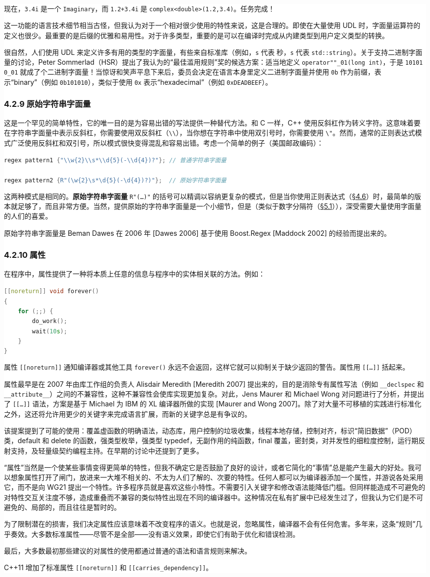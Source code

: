 现在，`3.4i` 是一个 `Imaginary`，而 `1.2+3.4i` 是 `complex<double>(1.2,3.4)`。任务完成！

这一功能的语言技术细节相当古怪，但我认为对于一个相对很少使用的特性来说，这是合理的。即使在大量使用 UDL 时，字面量运算符的定义也很少。最重要的是后缀的优雅和易用性。对于许多类型，重要的是可以在编译时完成从内建类型到用户定义类型的转换。

很自然，人们使用 UDL 来定义许多有用的类型的字面量，有些来自标准库（例如，`s` 代表 秒，`s` 代表 `std::string`）。关于支持二进制字面量的讨论，Peter Sommerlad（HSR）提出了我认为的“最佳滥用规则”奖的候选方案：适当地定义 `operator""_01(long int)`，于是 `101010_01` 就成了个二进制字面量！当惊讶和笑声平息下来后，委员会决定在语言本身里定义二进制字面量并使用 `0b` 作为前缀，表示“binary”（例如 `0b101010`），类似于使用 `0x` 表示“hexadecimal”（例如 `0xDEADBEEF`）。

### 4.2.9 原始字符串字面量

这是一个罕见的简单特性，它的唯一目的是为容易出错的写法提供一种替代方法。和 C 一样，C++ 使用反斜杠作为转义字符。这意味着要在字符串字面量中表示反斜杠，你需要使用双反斜杠（`\\`），当你想在字符串中使用双引号时，你需要使用 `\"`。然而，通常的正则表达式模式广泛使用反斜杠和双引号，所以模式很快变得混乱和容易出错。考虑一个简单的例子（美国邮政编码）：

```cpp
regex pattern1 {"\\w{2}\\s*\\d{5}(-\\d{4})?"}; // 普通字符串字面量

regex pattern2 {R"(\w{2}\s*\d{5}(-\d{4})?)"};  // 原始字符串字面量
```

这两种模式是相同的。**原始字符串字面量** `R"(…)"` 的括号可以精调以容纳更复杂的模式，但是当你使用正则表达式（[§4.6](#46-c11标准库组件)）时，最简单的版本就足够了，而且非常方便。当然，提供原始的字符串字面量是一个小细节，但是（类似于数字分隔符（[§5.1](05.md#51-数字分隔符)）），深受需要大量使用字面量的人们的喜爱。

原始字符串字面量是 Beman Dawes 在 2006 年 [Dawes 2006] 基于使用 Boost.Regex [Maddock 2002] 的经验而提出来的。

### 4.2.10 属性

在程序中，属性提供了一种将本质上任意的信息与程序中的实体相关联的方法。例如：

```cpp
[[noreturn]] void forever()
{
    for (;;) {
        do_work();
        wait(10s);
    }
}
```

属性 `[[noreturn]]` 通知编译器或其他工具 `forever()` 永远不会返回，这样它就可以抑制关于缺少返回的警告。属性用 `[[…]]` 括起来。

属性最早是在 2007 年由库工作组的负责人 Alisdair Meredith [Meredith 2007] 提出来的，目的是消除专有属性写法（例如 `__declspec` 和 `__attribute__`）之间的不兼容性，这种不兼容性会使库实现更加复杂。对此，Jens Maurer 和 Michael Wong 对问题进行了分析，并提出了 `[[…]]` 语法，方案是基于 Michael 为 IBM 的 XL 编译器所做的实现 [Maurer and Wong 2007]。除了对大量不可移植的实践进行标准化之外，这还将允许用更少的关键字来完成语言扩展，而新的关键字总是有争议的。

该提案提到了可能的使用：覆盖虚函数的明确语法，动态库，用户控制的垃圾收集，线程本地存储，控制对齐，标识“简旧数据”（POD）类，default 和 delete 的函数，强类型枚举，强类型 typedef，无副作用的纯函数，final 覆盖，密封类，对并发性的细粒度控制，运行期反射支持，及轻量级契约编程主持。在早期的讨论中还提到了更多。

“属性”当然是一个使某些事情变得更简单的特性，但我不确定它是否鼓励了良好的设计，或者它简化的“事情”总是能产生最大的好处。我可以想象属性打开了闸门，放进来一大堆不相关的、不太为人们了解的、次要的特性。任何人都可以为编译器添加一个属性，并游说各处采用它，而不是向 WG21 提出一个特性。许多程序员就是喜欢这些小特性。不需要引入关键字和修改语法能降低门槛。但同样能造成不可避免的对特性交互关注度不够，造成重叠而不兼容的类似特性出现在不同的编译器中。这种情况在私有扩展中已经发生过了，但我认为它们是不可避免的、局部的，而且往往是暂时的。

为了限制潜在的损害，我们决定属性应该意味着不改变程序的语义。也就是说，忽略属性，编译器不会有任何危害。多年来，这条“规则”几乎奏效。大多数标准属性——尽管不是全部——没有语义效果，即使它们有助于优化和错误检测。

最后，大多数最初那些建议的对属性的使用都通过普通的语法和语言规则来解决。

C++11 增加了标准属性 `[[noreturn]]` 和 `[[carries_dependency]]`。
